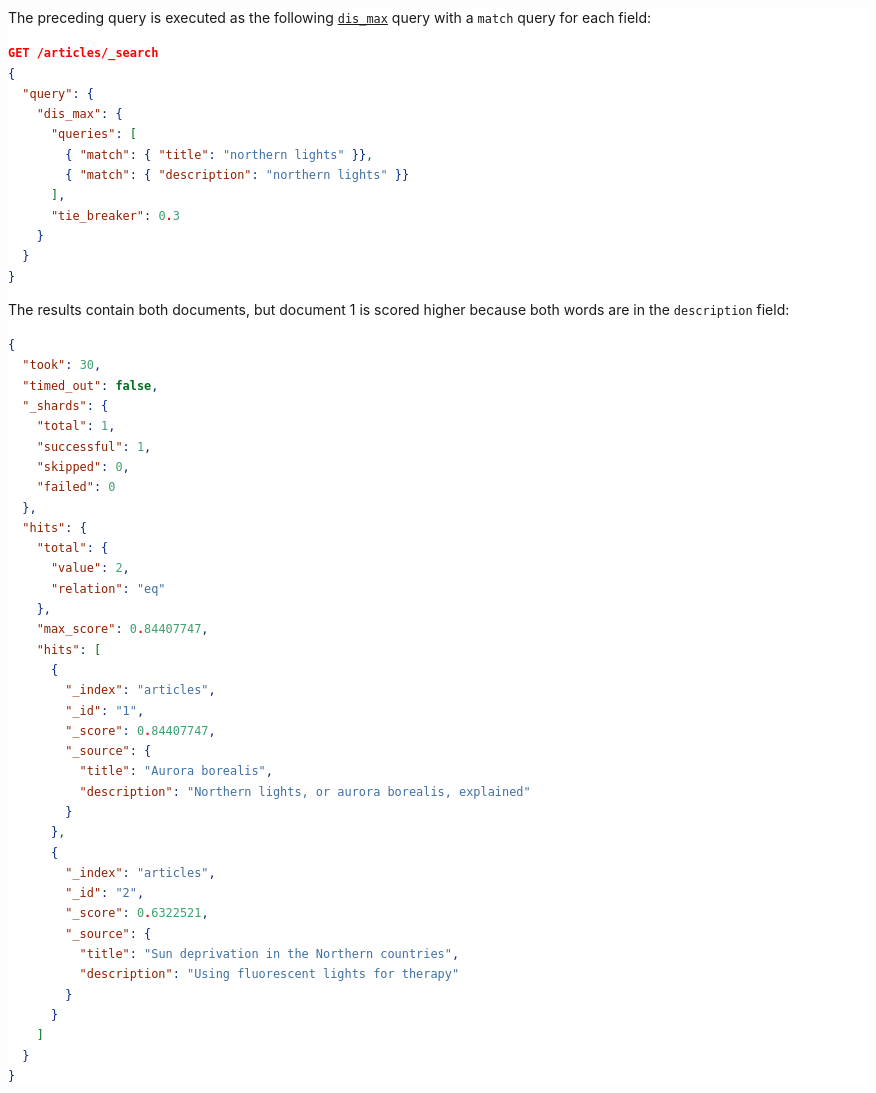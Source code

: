 The preceding query is executed as the following [`dis_max`]({{site.url}}{{site.baseurl}}/query-dsl/compound/disjunction-max/) query with a `match` query for each field:

```json
GET /articles/_search
{
  "query": {
    "dis_max": {
      "queries": [
        { "match": { "title": "northern lights" }},
        { "match": { "description": "northern lights" }}
      ],
      "tie_breaker": 0.3
    }
  }
}
```

The results contain both documents, but document 1 is scored higher because both words are in the `description` field:

```json
{
  "took": 30,
  "timed_out": false,
  "_shards": {
    "total": 1,
    "successful": 1,
    "skipped": 0,
    "failed": 0
  },
  "hits": {
    "total": {
      "value": 2,
      "relation": "eq"
    },
    "max_score": 0.84407747,
    "hits": [
      {
        "_index": "articles",
        "_id": "1",
        "_score": 0.84407747,
        "_source": {
          "title": "Aurora borealis",
          "description": "Northern lights, or aurora borealis, explained"
        }
      },
      {
        "_index": "articles",
        "_id": "2",
        "_score": 0.6322521,
        "_source": {
          "title": "Sun deprivation in the Northern countries",
          "description": "Using fluorescent lights for therapy"
        }
      }
    ]
  }
}
```
